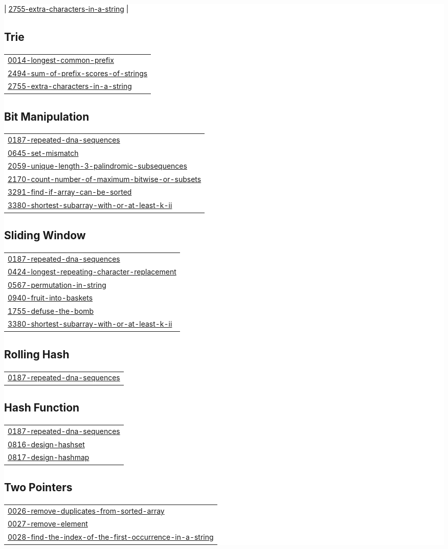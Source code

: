 | [2755-extra-characters-in-a-string](https://github.com/Madhusudan0012/Leetcode_Problems/tree/master/2755-extra-characters-in-a-string) |
## Trie
|  |
| ------- |
| [0014-longest-common-prefix](https://github.com/Madhusudan0012/Leetcode_Problems/tree/master/0014-longest-common-prefix) |
| [2494-sum-of-prefix-scores-of-strings](https://github.com/Madhusudan0012/Leetcode_Problems/tree/master/2494-sum-of-prefix-scores-of-strings) |
| [2755-extra-characters-in-a-string](https://github.com/Madhusudan0012/Leetcode_Problems/tree/master/2755-extra-characters-in-a-string) |
## Bit Manipulation
|  |
| ------- |
| [0187-repeated-dna-sequences](https://github.com/Madhusudan0012/Leetcode_Problems/tree/master/0187-repeated-dna-sequences) |
| [0645-set-mismatch](https://github.com/Madhusudan0012/Leetcode_Problems/tree/master/0645-set-mismatch) |
| [2059-unique-length-3-palindromic-subsequences](https://github.com/Madhusudan0012/Leetcode_Problems/tree/master/2059-unique-length-3-palindromic-subsequences) |
| [2170-count-number-of-maximum-bitwise-or-subsets](https://github.com/Madhusudan0012/Leetcode_Problems/tree/master/2170-count-number-of-maximum-bitwise-or-subsets) |
| [3291-find-if-array-can-be-sorted](https://github.com/Madhusudan0012/Leetcode_Problems/tree/master/3291-find-if-array-can-be-sorted) |
| [3380-shortest-subarray-with-or-at-least-k-ii](https://github.com/Madhusudan0012/Leetcode_Problems/tree/master/3380-shortest-subarray-with-or-at-least-k-ii) |
## Sliding Window
|  |
| ------- |
| [0187-repeated-dna-sequences](https://github.com/Madhusudan0012/Leetcode_Problems/tree/master/0187-repeated-dna-sequences) |
| [0424-longest-repeating-character-replacement](https://github.com/Madhusudan0012/Leetcode_Problems/tree/master/0424-longest-repeating-character-replacement) |
| [0567-permutation-in-string](https://github.com/Madhusudan0012/Leetcode_Problems/tree/master/0567-permutation-in-string) |
| [0940-fruit-into-baskets](https://github.com/Madhusudan0012/Leetcode_Problems/tree/master/0940-fruit-into-baskets) |
| [1755-defuse-the-bomb](https://github.com/Madhusudan0012/Leetcode_Problems/tree/master/1755-defuse-the-bomb) |
| [3380-shortest-subarray-with-or-at-least-k-ii](https://github.com/Madhusudan0012/Leetcode_Problems/tree/master/3380-shortest-subarray-with-or-at-least-k-ii) |
## Rolling Hash
|  |
| ------- |
| [0187-repeated-dna-sequences](https://github.com/Madhusudan0012/Leetcode_Problems/tree/master/0187-repeated-dna-sequences) |
## Hash Function
|  |
| ------- |
| [0187-repeated-dna-sequences](https://github.com/Madhusudan0012/Leetcode_Problems/tree/master/0187-repeated-dna-sequences) |
| [0816-design-hashset](https://github.com/Madhusudan0012/Leetcode_Problems/tree/master/0816-design-hashset) |
| [0817-design-hashmap](https://github.com/Madhusudan0012/Leetcode_Problems/tree/master/0817-design-hashmap) |
## Two Pointers
|  |
| ------- |
| [0026-remove-duplicates-from-sorted-array](https://github.com/Madhusudan0012/Leetcode_Problems/tree/master/0026-remove-duplicates-from-sorted-array) |
| [0027-remove-element](https://github.com/Madhusudan0012/Leetcode_Problems/tree/master/0027-remove-element) |
| [0028-find-the-index-of-the-first-occurrence-in-a-string](https://github.com/Madhusudan0012/Leetcode_Problems/tree/master/0028-find-the-index-of-the-first-occurrence-in-a-string) |